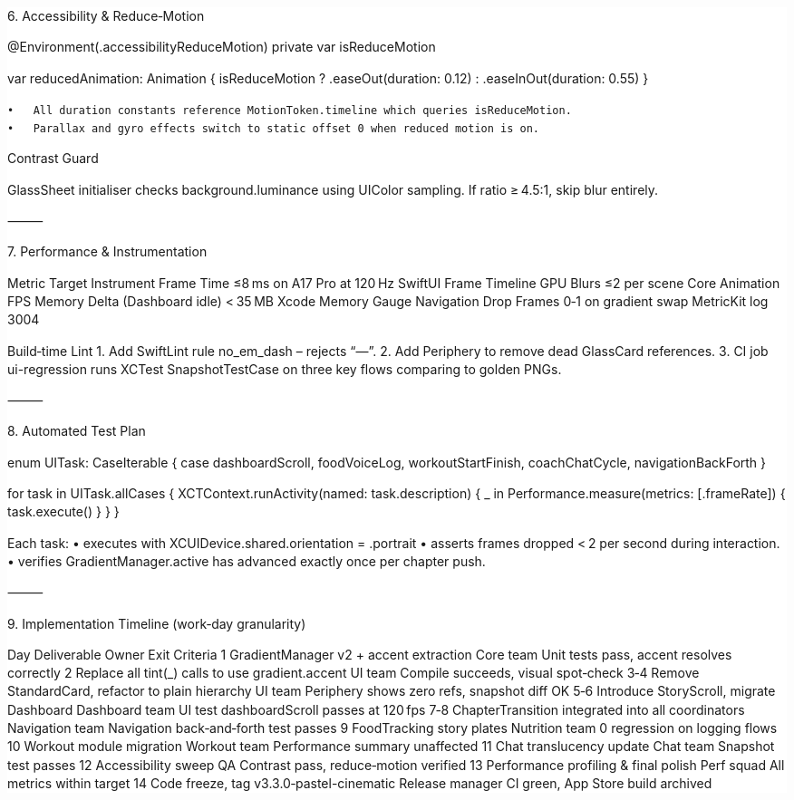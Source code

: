 6. Accessibility & Reduce‑Motion

@Environment(\.accessibilityReduceMotion) private var isReduceMotion

var reducedAnimation: Animation {
    isReduceMotion ? .easeOut(duration: 0.12) : .easeInOut(duration: 0.55)
}

	•	All duration constants reference MotionToken.timeline which queries isReduceMotion.
	•	Parallax and gyro effects switch to static offset 0 when reduced motion is on.

Contrast Guard

GlassSheet initialiser checks background.luminance using UIColor sampling. If ratio ≥ 4.5:1, skip blur entirely.

⸻

7. Performance & Instrumentation

Metric	Target	Instrument
Frame Time	≤8 ms on A17 Pro at 120 Hz	SwiftUI Frame Timeline
GPU Blurs	≤2 per scene	Core Animation FPS
Memory Delta (Dashboard idle)	< 35 MB	Xcode Memory Gauge
Navigation Drop Frames	0‑1 on gradient swap	MetricKit log 3004

Build‑time Lint
	1.	Add SwiftLint rule no_em_dash – rejects “—”.
	2.	Add Periphery to remove dead GlassCard references.
	3.	CI job ui-regression runs XCTest SnapshotTestCase on three key flows comparing to golden PNGs.

⸻

8. Automated Test Plan

enum UITask: CaseIterable {
    case dashboardScroll, foodVoiceLog, workoutStartFinish, coachChatCycle, navigationBackForth
}

for task in UITask.allCases {
    XCTContext.runActivity(named: task.description) { _ in
        Performance.measure(metrics: [.frameRate]) { task.execute() }
    }
}

Each task:
	•	executes with XCUIDevice.shared.orientation = .portrait
	•	asserts frames dropped < 2 per second during interaction.
	•	verifies GradientManager.active has advanced exactly once per chapter push.

⸻

9. Implementation Timeline (work‑day granularity)

Day	Deliverable	Owner	Exit Criteria
1	GradientManager v2 + accent extraction	Core team	Unit tests pass, accent resolves correctly
2	Replace all tint(_) calls to use gradient.accent	UI team	Compile succeeds, visual spot‑check
3‑4	Remove StandardCard, refactor to plain hierarchy	UI team	Periphery shows zero refs, snapshot diff OK
5‑6	Introduce StoryScroll, migrate Dashboard	Dashboard team	UI test dashboardScroll passes at 120 fps
7‑8	ChapterTransition integrated into all coordinators	Navigation team	Navigation back‑and‑forth test passes
9	FoodTracking story plates	Nutrition team	0 regression on logging flows
10	Workout module migration	Workout team	Performance summary unaffected
11	Chat translucency update	Chat team	Snapshot test passes
12	Accessibility sweep	QA	Contrast pass, reduce‑motion verified
13	Performance profiling & final polish	Perf squad	All metrics within target
14	Code freeze, tag v3.3.0‑pastel-cinematic	Release manager	CI green, App Store build archived
